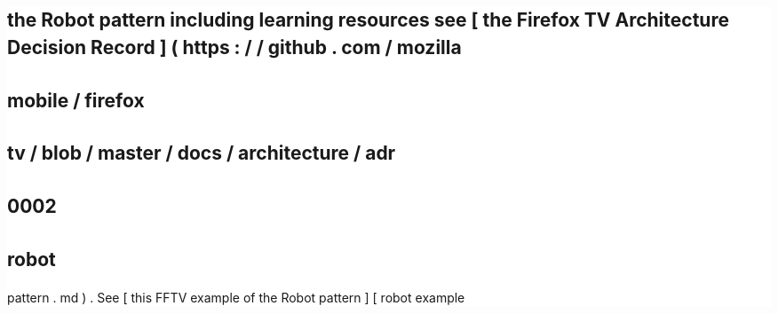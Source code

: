 the
Robot
pattern
including
learning
resources
see
[
the
Firefox
TV
Architecture
Decision
Record
]
(
https
:
/
/
github
.
com
/
mozilla
-
mobile
/
firefox
-
tv
/
blob
/
master
/
docs
/
architecture
/
adr
-
0002
-
robot
-
pattern
.
md
)
.
See
[
this
FFTV
example
of
the
Robot
pattern
]
[
robot
example